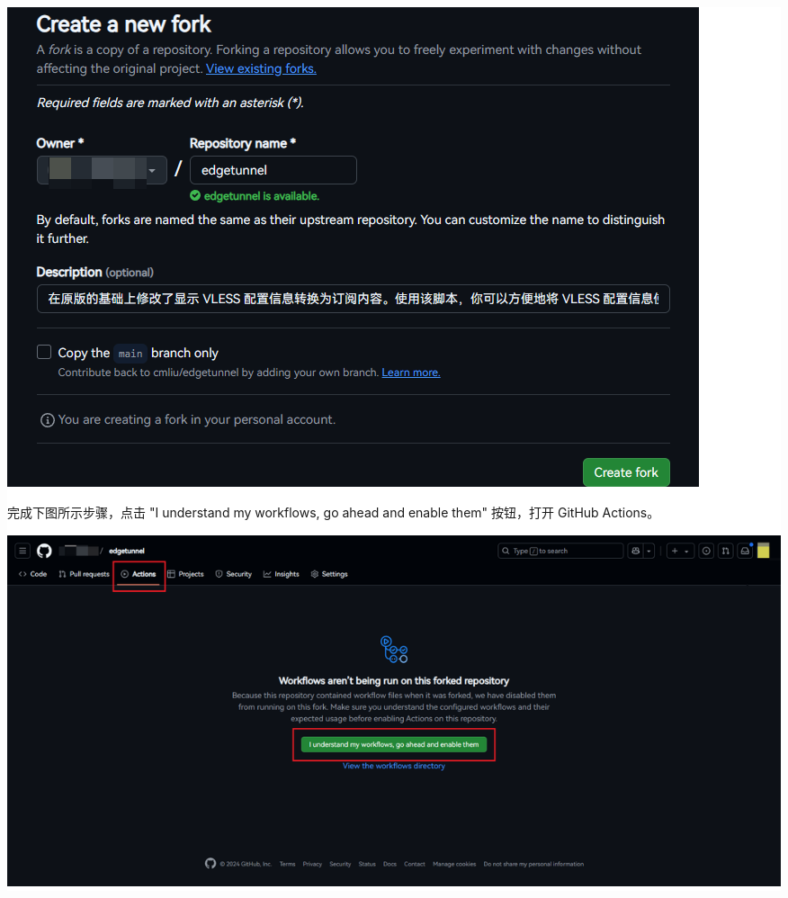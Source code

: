 ![Forking-EdgeTunnel](../../pics/Forking-EdgeTunnel.png)

完成下图所示步骤，点击 "I understand my workflows, go ahead and enable them" 按钮，打开 GitHub Actions。

![Open-GitHub-Actions](../../pics/Open-GitHub-Actions.png)
